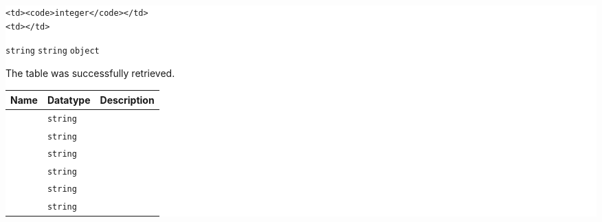     <td><code>integer</code></td>
    <td></td>
</tr>
<tr>
    <td><CopyableCode code="updated_by" /></td>
    <td><code>string</code></td>
    <td></td>
</tr>
<tr>
    <td><CopyableCode code="view_definition" /></td>
    <td><code>string</code></td>
    <td></td>
</tr>
<tr>
    <td><CopyableCode code="view_dependencies" /></td>
    <td><code>object</code></td>
    <td></td>
</tr>
</tbody>
</table>
</TabItem>
<TabItem value="get">

The table was successfully retrieved.

<table>
<thead>
    <tr>
    <th>Name</th>
    <th>Datatype</th>
    <th>Description</th>
    </tr>
</thead>
<tbody>
<tr>
    <td><CopyableCode code="name" /></td>
    <td><code>string</code></td>
    <td></td>
</tr>
<tr>
    <td><CopyableCode code="data_access_configuration_id" /></td>
    <td><code>string</code></td>
    <td></td>
</tr>
<tr>
    <td><CopyableCode code="metastore_id" /></td>
    <td><code>string</code></td>
    <td></td>
</tr>
<tr>
    <td><CopyableCode code="pipeline_id" /></td>
    <td><code>string</code></td>
    <td></td>
</tr>
<tr>
    <td><CopyableCode code="table_id" /></td>
    <td><code>string</code></td>
    <td></td>
</tr>
<tr>
    <td><CopyableCode code="catalog_name" /></td>
    <td><code>string</code></td>
    <td></td>
</tr>